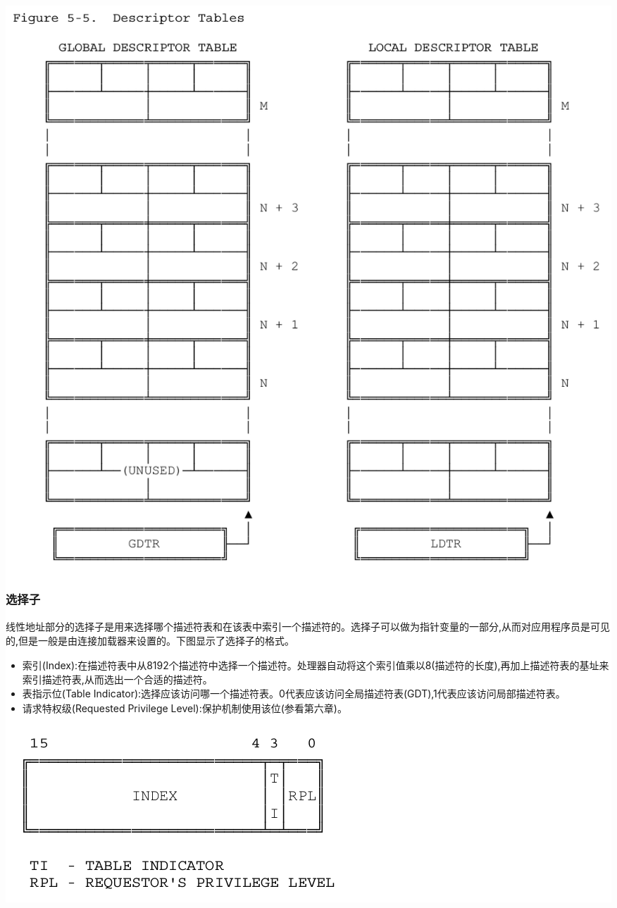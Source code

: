 ![段描述符表](./段描述符表.png)

### 选择子
线性地址部分的选择子是用来选择哪个描述符表和在该表中索引一个描述符的。选择子可以做为指针变量的一部分,从而对应用程序员是可见的,但是一般是由连接加载器来设置的。下图显示了选择子的格式。
+ 索引(Index):在描述符表中从8192个描述符中选择一个描述符。处理器自动将这个索引值乘以8(描述符的长度),再加上描述符表的基址来索引描述符表,从而选出一个合适的描述符。
+ 表指示位(Table Indicator):选择应该访问哪一个描述符表。0代表应该访问全局描述符表(GDT),1代表应该访问局部描述符表。
+ 请求特权级(Requested Privilege Level):保护机制使用该位(参看第六章)。

![选择子](选择子.png)
